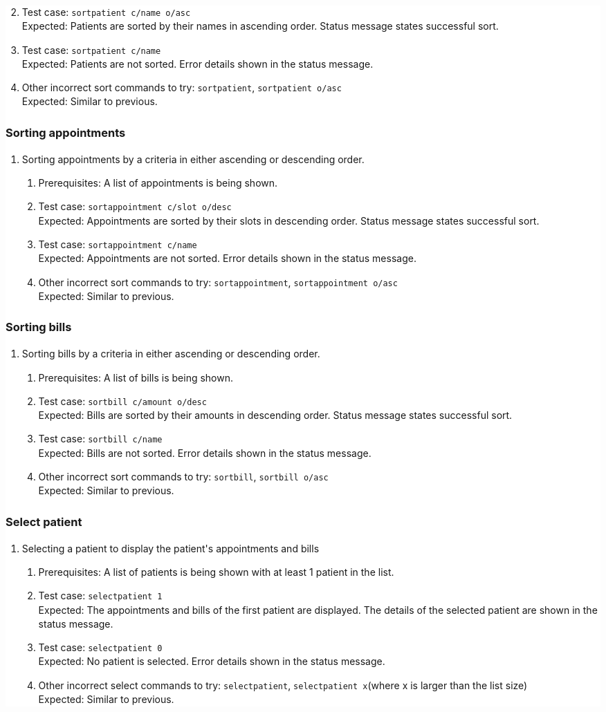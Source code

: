    2. Test case: `sortpatient c/name o/asc`<br>
      Expected: Patients are sorted by their names in ascending order. Status message states successful sort.

   3. Test case: `sortpatient c/name`<br>
      Expected: Patients are not sorted. Error details shown in the status message.

   4. Other incorrect sort commands to try: `sortpatient`, `sortpatient o/asc`<br>
      Expected: Similar to previous.

### Sorting appointments

1. Sorting appointments by a criteria in either ascending or descending order.

    1. Prerequisites: A list of appointments is being shown.

    2. Test case: `sortappointment c/slot o/desc`<br>
       Expected: Appointments are sorted by their slots in descending order. Status message states successful sort.

    3. Test case: `sortappointment c/name`<br>
       Expected: Appointments are not sorted. Error details shown in the status message.

    4. Other incorrect sort commands to try: `sortappointment`, `sortappointment o/asc`<br>
       Expected: Similar to previous.

### Sorting bills

1. Sorting bills by a criteria in either ascending or descending order.

    1. Prerequisites: A list of bills is being shown.

    2. Test case: `sortbill c/amount o/desc`<br>
       Expected: Bills are sorted by their amounts in descending order. Status message states successful sort.

    3. Test case: `sortbill c/name`<br>
       Expected: Bills are not sorted. Error details shown in the status message.

    4. Other incorrect sort commands to try: `sortbill`, `sortbill o/asc`<br>
       Expected: Similar to previous.

### Select patient

1. Selecting a patient to display the patient's appointments and bills

    1. Prerequisites: A list of patients is being shown with at least 1 patient in the list.

    2. Test case: `selectpatient 1`<br>
       Expected: The appointments and bills of the first patient are displayed. The details of the selected patient are shown in the status message.

    3. Test case: `selectpatient 0`<br>
       Expected: No patient is selected. Error details shown in the status message.

    4. Other incorrect select commands to try: `selectpatient`, `selectpatient x`(where x is larger than the list size)<br>
       Expected: Similar to previous.
